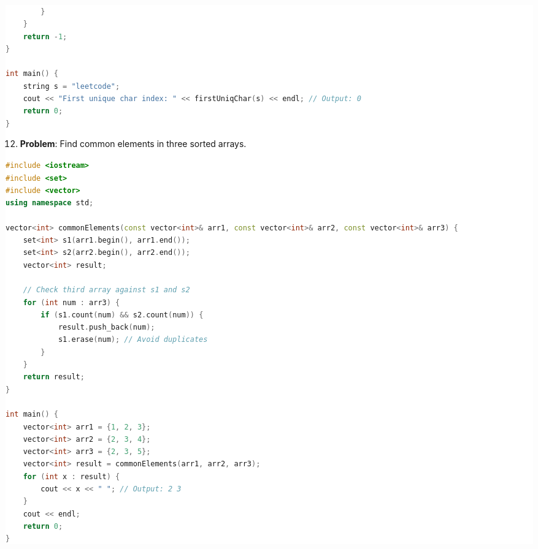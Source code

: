```cpp
        }
    }
    return -1;
}

int main() {
    string s = "leetcode";
    cout << "First unique char index: " << firstUniqChar(s) << endl; // Output: 0
    return 0;
}
```

12. **Problem**: Find common elements in three sorted arrays.  
```cpp
#include <iostream>
#include <set>
#include <vector>
using namespace std;

vector<int> commonElements(const vector<int>& arr1, const vector<int>& arr2, const vector<int>& arr3) {
    set<int> s1(arr1.begin(), arr1.end());
    set<int> s2(arr2.begin(), arr2.end());
    vector<int> result;
    
    // Check third array against s1 and s2
    for (int num : arr3) {
        if (s1.count(num) && s2.count(num)) {
            result.push_back(num);
            s1.erase(num); // Avoid duplicates
        }
    }
    return result;
}

int main() {
    vector<int> arr1 = {1, 2, 3};
    vector<int> arr2 = {2, 3, 4};
    vector<int> arr3 = {2, 3, 5};
    vector<int> result = commonElements(arr1, arr2, arr3);
    for (int x : result) {
        cout << x << " "; // Output: 2 3
    }
    cout << endl;
    return 0;
}
```